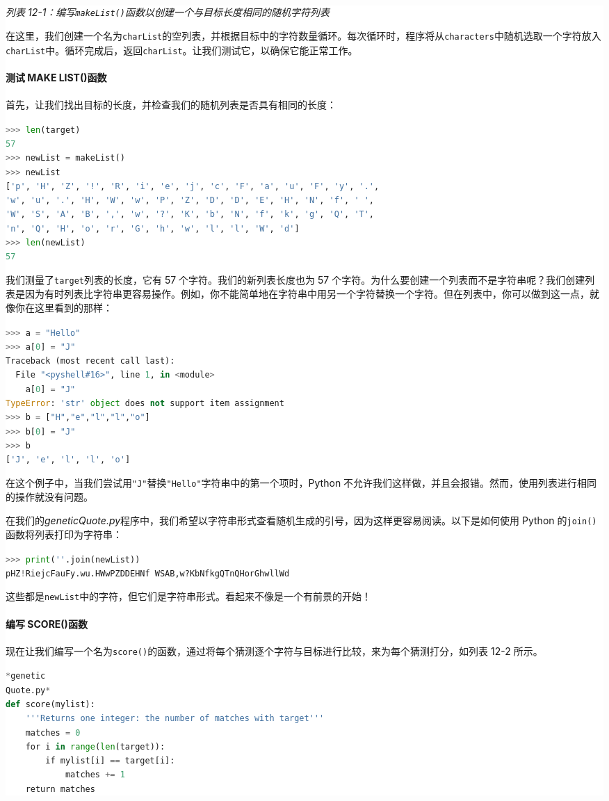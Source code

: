 *列表 12-1：编写`makeList()`函数以创建一个与目标长度相同的随机字符列表*

在这里，我们创建一个名为`charList`的空列表，并根据目标中的字符数量循环。每次循环时，程序将从`characters`中随机选取一个字符放入`charList`中。循环完成后，返回`charList`。让我们测试它，以确保它能正常工作。

#### 测试 MAKE LIST()函数

首先，让我们找出目标的长度，并检查我们的随机列表是否具有相同的长度：

```py
>>> len(target)
57
>>> newList = makeList()
>>> newList
['p', 'H', 'Z', '!', 'R', 'i', 'e', 'j', 'c', 'F', 'a', 'u', 'F', 'y', '.',
'w', 'u', '.', 'H', 'W', 'w', 'P', 'Z', 'D', 'D', 'E', 'H', 'N', 'f', ' ',
'W', 'S', 'A', 'B', ',', 'w', '?', 'K', 'b', 'N', 'f', 'k', 'g', 'Q', 'T',
'n', 'Q', 'H', 'o', 'r', 'G', 'h', 'w', 'l', 'l', 'W', 'd']
>>> len(newList)
57
```

我们测量了`target`列表的长度，它有 57 个字符。我们的新列表长度也为 57 个字符。为什么要创建一个列表而不是字符串呢？我们创建列表是因为有时列表比字符串更容易操作。例如，你不能简单地在字符串中用另一个字符替换一个字符。但在列表中，你可以做到这一点，就像你在这里看到的那样：

```py
>>> a = "Hello"
>>> a[0] = "J"
Traceback (most recent call last):
  File "<pyshell#16>", line 1, in <module>
    a[0] = "J"
TypeError: 'str' object does not support item assignment
>>> b = ["H","e","l","l","o"]
>>> b[0] = "J"
>>> b
['J', 'e', 'l', 'l', 'o']
```

在这个例子中，当我们尝试用`"J"`替换`"Hello"`字符串中的第一个项时，Python 不允许我们这样做，并且会报错。然而，使用列表进行相同的操作就没有问题。

在我们的*geneticQuote.py*程序中，我们希望以字符串形式查看随机生成的引号，因为这样更容易阅读。以下是如何使用 Python 的`join()`函数将列表打印为字符串：

```py
>>> print(''.join(newList))
pHZ!RiejcFauFy.wu.HWwPZDDEHNf WSAB,w?KbNfkgQTnQHorGhwllWd
```

这些都是`newList`中的字符，但它们是字符串形式。看起来不像是一个有前景的开始！

#### 编写 SCORE()函数

现在让我们编写一个名为`score()`的函数，通过将每个猜测逐个字符与目标进行比较，来为每个猜测打分，如列表 12-2 所示。

```py
*genetic
Quote.py*
def score(mylist):
    '''Returns one integer: the number of matches with target'''
    matches = 0
    for i in range(len(target)):
        if mylist[i] == target[i]:
            matches += 1
    return matches
```
